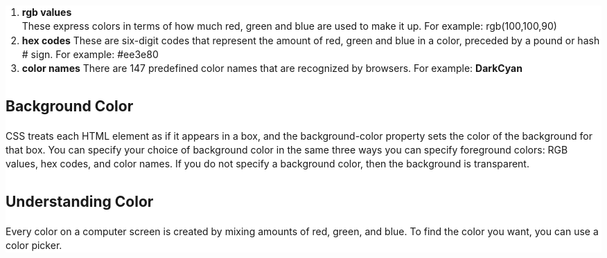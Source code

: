 1. **rgb values**  
These express colors in terms
of how much red, green and
blue are used to make it up. For
example: rgb(100,100,90)
2. **hex codes**
These are six-digit codes that
represent the amount of red,
green and blue in a color,
preceded by a pound or hash #
sign. For example: #ee3e80
3. **color names**
There are 147 predefined color
names that are recognized
by browsers. For example:
**DarkCyan**

## Background Color

CSS treats each HTML element
as if it appears in a box, and the
background-color property
sets the color of the background
for that box.
You can specify your choice of
background color in the same
three ways you can specify
foreground colors: RGB values,
hex codes, and color names.
If you do not specify a
background color, then the
background is transparent.

## Understanding Color

Every color on a computer screen is created by mixing amounts of red,
green, and blue. To find the color you want, you can use a color picker.
